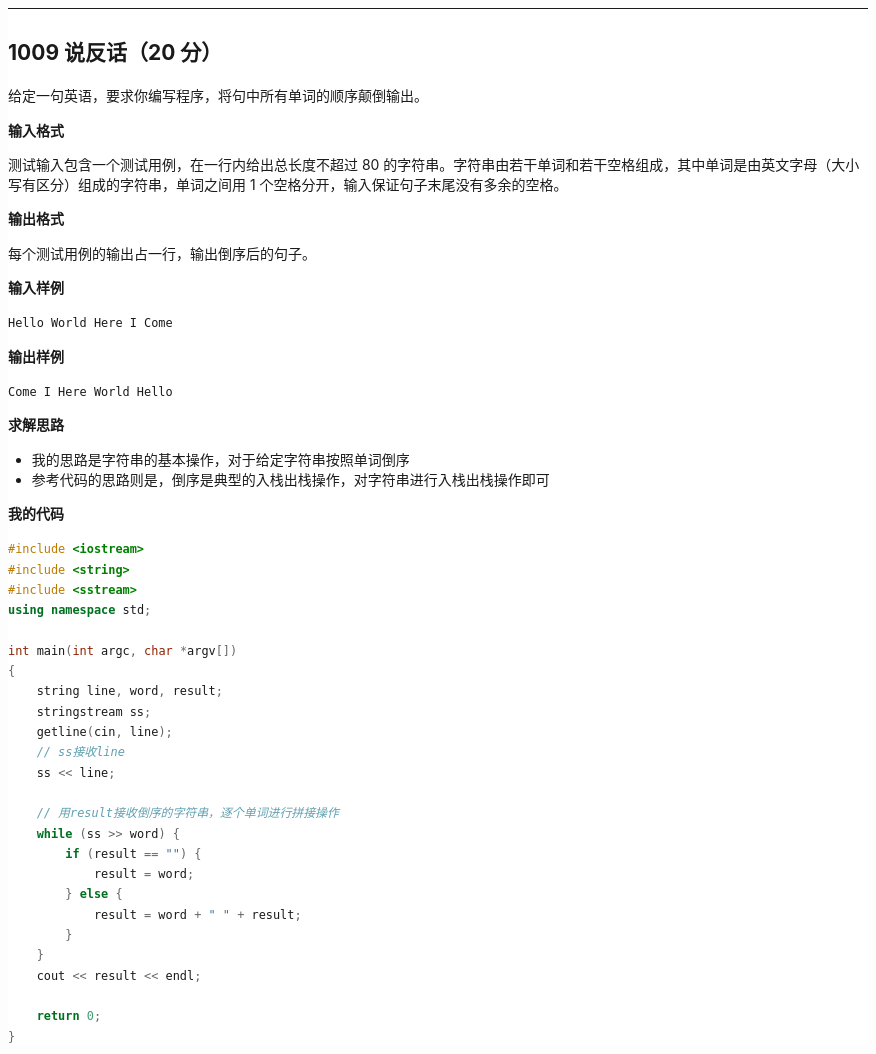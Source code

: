 ```c++

```

------

## 1009 说反话（20 分）

给定一句英语，要求你编写程序，将句中所有单词的顺序颠倒输出。

**输入格式**

测试输入包含一个测试用例，在一行内给出总长度不超过 80 的字符串。字符串由若干单词和若干空格组成，其中单词是由英文字母（大小写有区分）组成的字符串，单词之间用 1 个空格分开，输入保证句子末尾没有多余的空格。

**输出格式**

每个测试用例的输出占一行，输出倒序后的句子。

**输入样例**

```in
Hello World Here I Come
```

**输出样例**

```out
Come I Here World Hello
```

**求解思路**

- 我的思路是字符串的基本操作，对于给定字符串按照单词倒序
- 参考代码的思路则是，倒序是典型的入栈出栈操作，对字符串进行入栈出栈操作即可

**我的代码**

```c++
#include <iostream>
#include <string>
#include <sstream>
using namespace std;

int main(int argc, char *argv[])
{
    string line, word, result;
    stringstream ss;
    getline(cin, line);
    // ss接收line
    ss << line;

    // 用result接收倒序的字符串，逐个单词进行拼接操作
    while (ss >> word) {
        if (result == "") {
            result = word;
        } else {
            result = word + " " + result;
        }
    }
    cout << result << endl;

    return 0;
}
```
